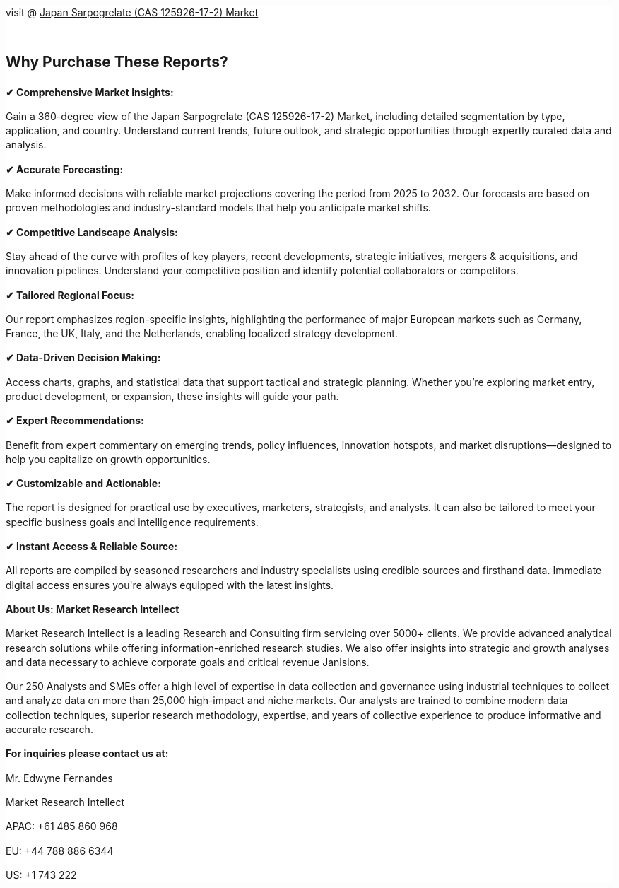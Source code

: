 visit&nbsp;@</strong>&nbsp;</span><span class="font-[700]"><a href="https://www.marketresearchintellect.com/product/global-sarpogrelate-cas-125926-17-2-market/?utm_source=Linkedin&utm_medium=824" target="_blank" data-tracking-control-name="article-ssr-frontend-pulse_little-text-block" data-tracking-will-navigate="" data-test-link="">Japan Sarpogrelate (CAS 125926-17-2) Market</a></span></p></blockquote><hr /><h2>Why Purchase These Reports?</h2><p><strong>✔ Comprehensive Market Insights:</strong></p><p>Gain a 360-degree view of the Japan Sarpogrelate (CAS 125926-17-2) Market, including detailed segmentation by type, application, and country. Understand current trends, future outlook, and strategic opportunities through expertly curated data and analysis.</p><p><strong>✔ Accurate Forecasting:</strong></p><p>Make informed decisions with reliable market projections covering the period from 2025 to 2032. Our forecasts are based on proven methodologies and industry-standard models that help you anticipate market shifts.</p><p><strong>✔ Competitive Landscape Analysis:</strong></p><p>Stay ahead of the curve with profiles of key players, recent developments, strategic initiatives, mergers &amp; acquisitions, and innovation pipelines. Understand your competitive position and identify potential collaborators or competitors.</p><p><strong>✔ Tailored Regional Focus:</strong></p><p>Our report emphasizes region-specific insights, highlighting the performance of major European markets such as Germany, France, the UK, Italy, and the Netherlands, enabling localized strategy development.</p><p><strong>✔ Data-Driven Decision Making:</strong></p><p>Access charts, graphs, and statistical data that support tactical and strategic planning. Whether you&rsquo;re exploring market entry, product development, or expansion, these insights will guide your path.</p><p><strong>✔ Expert Recommendations:</strong></p><p>Benefit from expert commentary on emerging trends, policy influences, innovation hotspots, and market disruptions&mdash;designed to help you capitalize on growth opportunities.</p><p><strong>✔ Customizable and Actionable:</strong></p><p>The report is designed for practical use by executives, marketers, strategists, and analysts. It can also be tailored to meet your specific business goals and intelligence requirements.</p><p><strong>✔ Instant Access &amp; Reliable Source:</strong></p><p>All reports are compiled by seasoned researchers and industry specialists using credible sources and firsthand data. Immediate digital access ensures you're always equipped with the latest insights.</p><p><strong><span class="font-[700]">About Us: Market Research Intellect</span></strong></p><p><span class="">Market Research Intellect is a leading Research and Consulting firm servicing over 5000+ clients. We provide advanced analytical research solutions while offering information-enriched research studies.&nbsp;</span>We also offer insights into strategic and growth analyses and data necessary to achieve corporate goals and critical revenue Janisions.</p><p><span class="">Our 250 Analysts and SMEs offer a high level of expertise in data collection and governance using industrial techniques to collect and analyze data on more than 25,000 high-impact and niche markets. Our analysts are trained to combine modern data collection techniques, superior research methodology, expertise, and years of collective experience to produce informative and accurate research.</span></p><p><strong>For inquiries please contact us at:</strong></p><p>Mr. Edwyne Fernandes</p><p>Market Research Intellect</p><p>APAC: +61 485 860 968</p><p>EU: +44 788 886 6344</p><p>US: +1 743 222